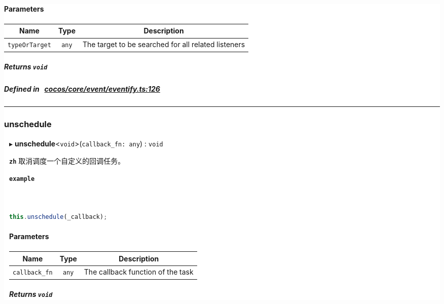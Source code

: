 



#### Parameters

| Name | Type | Description |
| :------: | :------: | :------: |
| `typeOrTarget` | `any` | The target to be searched for all related listeners  |



##### Returns `void`




</div>

##### Defined in &nbsp;   [cocos/core/event/eventify.ts:126](https://github.com/cocos-creator/engine/blob/c7bf6b8a9/cocos/core/event/eventify.ts#L126)&nbsp;
___
### unschedule
<div style="margin-left: 10px;">

▸   **unschedule**<`void`\>(`callback_fn: any`) : `void`




**`zh`** 取消调度一个自定义的回调任务。




**`example`**

```ts


this.unschedule(_callback);


```








#### Parameters

| Name | Type | Description |
| :------: | :------: | :------: |
| `callback_fn` | `any` | The callback function of the task  |



##### Returns `void`

